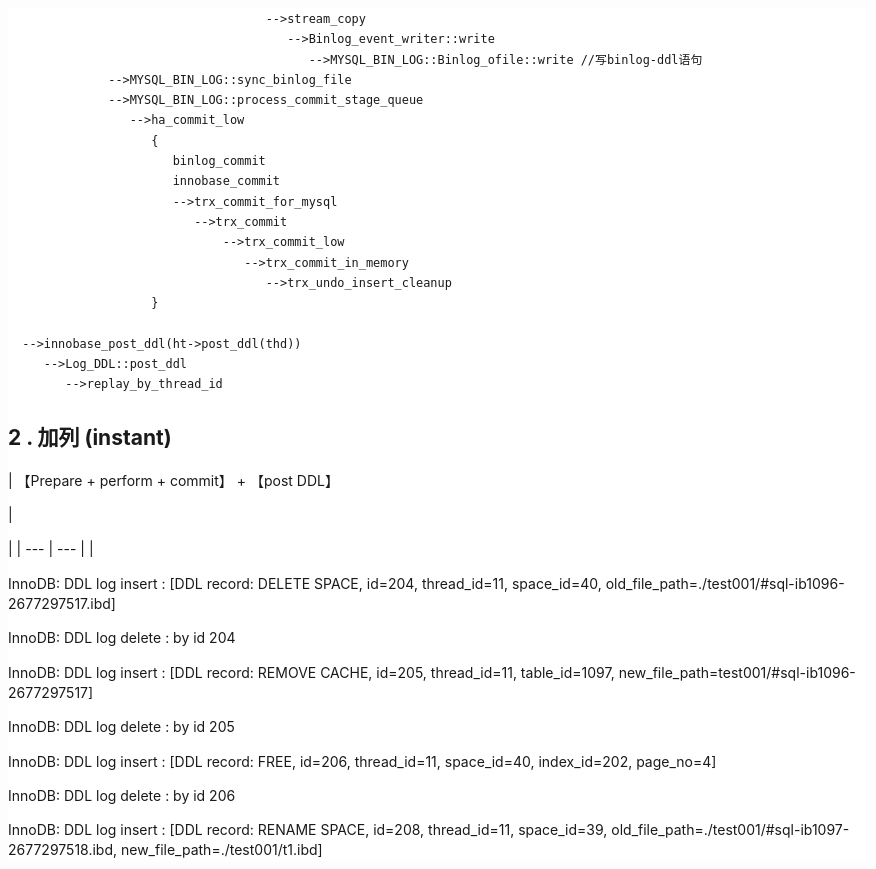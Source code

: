 ```plain
                                    -->stream_copy
                                       -->Binlog_event_writer::write
                                          -->MYSQL_BIN_LOG::Binlog_ofile::write //写binlog-ddl语句
              -->MYSQL_BIN_LOG::sync_binlog_file
              -->MYSQL_BIN_LOG::process_commit_stage_queue
                 -->ha_commit_low
                    {
                       binlog_commit
                       innobase_commit
                       -->trx_commit_for_mysql
                          -->trx_commit
                              -->trx_commit_low
                                 -->trx_commit_in_memory
                                    -->trx_undo_insert_cleanup
                    }
  
  -->innobase_post_ddl(ht->post_ddl(thd))
     -->Log_DDL::post_ddl
        -->replay_by_thread_id
```

  

## 2 . 加列 (instant) 

  

| 
【Prepare + perform + commit】 + 【post DDL】

 | 

  


 |
| --- | --- |
| 

InnoDB: DDL log insert : \[DDL record: DELETE SPACE, id=204, thread\_id=11, space\_id=40, old\_file\_path=./test001/#sql-ib1096-2677297517.ibd\]

InnoDB: DDL log delete : by id 204

InnoDB: DDL log insert : \[DDL record: REMOVE CACHE, id=205, thread\_id=11, table\_id=1097, new\_file\_path=test001/#sql-ib1096-2677297517\]

InnoDB: DDL log delete : by id 205

InnoDB: DDL log insert : \[DDL record: FREE, id=206, thread\_id=11, space\_id=40, index\_id=202, page\_no=4\]

InnoDB: DDL log delete : by id 206

InnoDB: DDL log insert : \[DDL record: RENAME SPACE, id=208, thread\_id=11, space\_id=39, old\_file\_path=./test001/#sql-ib1097-2677297518.ibd, new\_file\_path=./test001/t1.ibd\]
